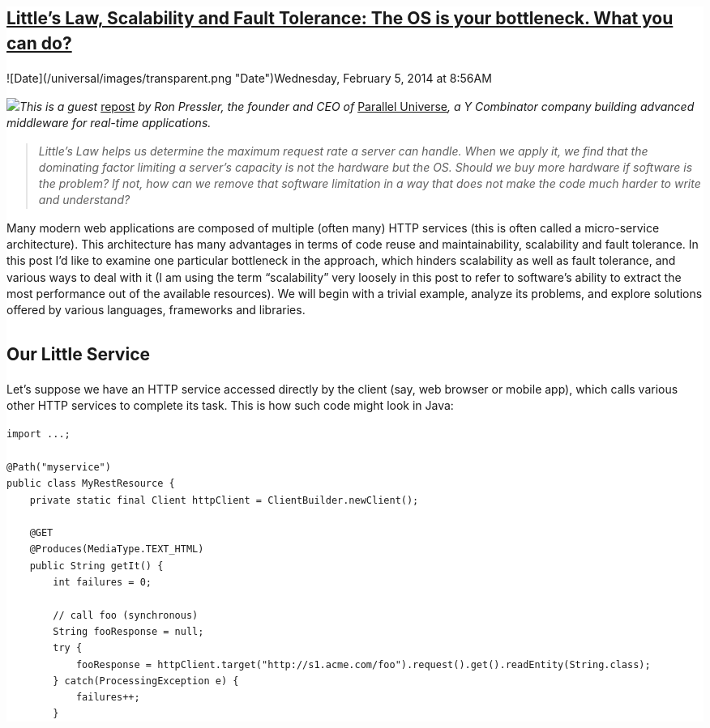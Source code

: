 ## [Little’s Law, Scalability and Fault Tolerance: The OS is your bottleneck. What you can do?](/blog/2014/2/5/littles-law-scalability-and-fault-tolerance-the-os-is-your-b.html)

<div class="journal-entry-tag journal-entry-tag-post-title"><span class="posted-on">![Date](/universal/images/transparent.png "Date")Wednesday, February 5, 2014 at 8:56AM</span></div>

<div class="body">

![](http://farm8.staticflickr.com/7389/12310559274_fcd3c37870_o.png)<span style="font-style: italic;">This is a guest</span> [repost](http://blog.paralleluniverse.co/2014/02/04/littles-law/) <span style="font-style: italic;">by Ron Pressler, the founder and CEO of</span> [Parallel Universe](http://paralleluniverse.co/)<span style="font-style: italic;">, a Y Combinator company building advanced middleware for real-time applications. </span>

> _Little’s Law helps us determine the maximum request rate a server can handle. When we apply it, we find that the dominating factor limiting a server’s capacity is not the hardware but the <span class="caps"><span class="caps">OS.</span></span> Should we buy more hardware if software is the problem? If not, how can we remove that software limitation in a way that does not make the code much harder to write and understand?_

Many modern web applications are composed of multiple (often many) <span class="caps"><span class="caps">HTTP</span></span> services (this is often called a micro-service architecture). This architecture has many advantages in terms of code reuse and maintainability, scalability and fault tolerance. In this post I’d like to examine one particular bottleneck in the approach, which hinders scalability as well as fault tolerance, and various ways to deal with it (I am using the term “scalability” very loosely in this post to refer to software’s ability to extract the most performance out of the available resources). We will begin with a trivial example, analyze its problems, and explore solutions offered by various languages, frameworks and libraries.

## Our Little Service

Let’s suppose we have an <span class="caps"><span class="caps">HTTP</span></span> service accessed directly by the client (say, web browser or mobile app), which calls various other <span class="caps"><span class="caps">HTTP</span></span> services to complete its task. This is how such code might look in Java:

<div class="highlight">

    import ...;

    @Path("myservice")
    public class MyRestResource {
        private static final Client httpClient = ClientBuilder.newClient();

        @GET
        @Produces(MediaType.TEXT_HTML)
        public String getIt() {
        	int failures = 0;

        	// call foo (synchronous)
        	String fooResponse = null;
        	try {
        	    fooResponse = httpClient.target("http://s1.acme.com/foo").request().get().readEntity(String.class);
        	} catch(ProcessingException e) {
        	    failures++;
        	}
